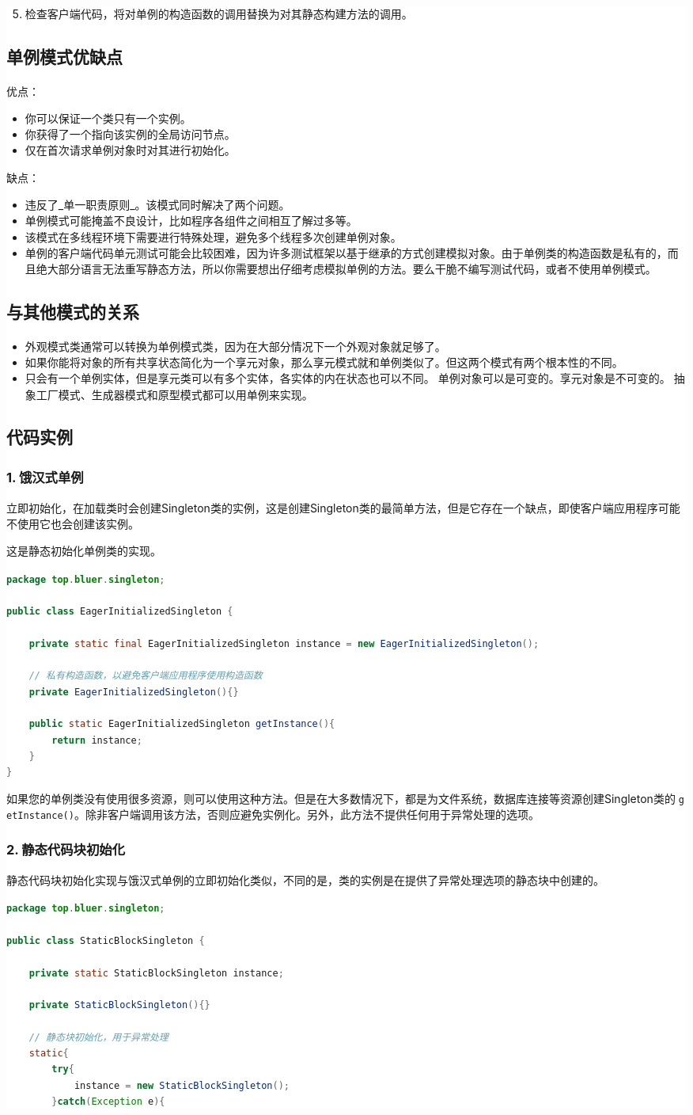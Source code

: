 5. 检查客户端代码，将对单例的构造函数的调用替换为对其静态构建方法的调用。

## 单例模式优缺点
优点：
- 你可以保证一个类只有一个实例。
- 你获得了一个指向该实例的全局访问节点。
- 仅在首次请求单例对象时对其进行初始化。

缺点：
- 违反了_单一职责原则_。该模式同时解决了两个问题。
- 单例模式可能掩盖不良设计，比如程序各组件之间相互了解过多等。
- 该模式在多线程环境下需要进行特殊处理，避免多个线程多次创建单例对象。
- 单例的客户端代码单元测试可能会比较困难，因为许多测试框架以基于继承的方式创建模拟对象。由于单例类的构造函数是私有的，而且绝大部分语言无法重写静态方法，所以你需要想出仔细考虑模拟单例的方法。要么干脆不编写测试代码，或者不使用单例模式。

## 与其他模式的关系
- 外观模式类通常可以转换为单例模式类，因为在大部分情况下一个外观对象就足够了。
- 如果你能将对象的所有共享状态简化为一个享元对象，那么享元模式就和单例类似了。但这两个模式有两个根本性的不同。
- 只会有一个单例实体，但是享元类可以有多个实体，各实体的内在状态也可以不同。
单例对象可以是可变的。享元对象是不可变的。
抽象工厂模式、生成器模式和原型模式都可以用单例来实现。

## 代码实例
### 1. 饿汉式单例

立即初始化，在加载类时会创建Singleton类的实例，这是创建Singleton类的最简单方法，但是它存在一个缺点，即使客户端应用程序可能不使用它也会创建该实例。

这是静态初始化单例类的实现。
```java
package top.bluer.singleton;

public class EagerInitializedSingleton {
    
    private static final EagerInitializedSingleton instance = new EagerInitializedSingleton();
    
    // 私有构造函数，以避免客户端应用程序使用构造函数
    private EagerInitializedSingleton(){}

    public static EagerInitializedSingleton getInstance(){
        return instance;
    }
}
```
如果您的单例类没有使用很多资源，则可以使用这种方法。但是在大多数情况下，都是为文件系统，数据库连接等资源创建Singleton类的 `getInstance()`。除非客户端调用该方法，否则应避免实例化。另外，此方法不提供任何用于异常处理的选项。

### 2. 静态代码块初始化

静态代码块初始化实现与饿汉式单例的立即初始化类似，不同的是，类的实例是在提供了异常处理选项的静态块中创建的。
~~~java
package top.bluer.singleton;

public class StaticBlockSingleton {

    private static StaticBlockSingleton instance;
    
    private StaticBlockSingleton(){}
    
    // 静态块初始化，用于异常处理
    static{
        try{
            instance = new StaticBlockSingleton();
        }catch(Exception e){
~~~